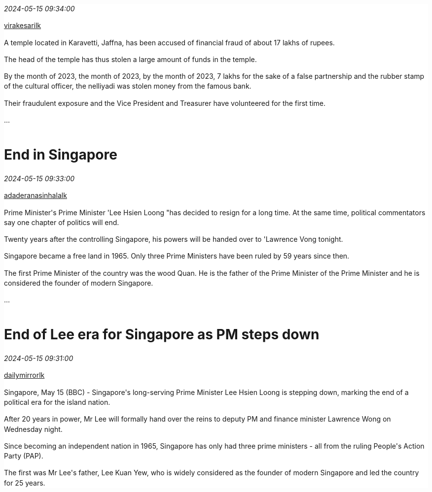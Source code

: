 *2024-05-15 09:34:00*

[virakesarilk](https://www.virakesari.lk/article/183570)

A temple located in Karavetti, Jaffna, has been accused of financial fraud of about 17 lakhs of rupees.

The head of the temple has thus stolen a large amount of funds in the temple.

By the month of 2023, the month of 2023, by the month of 2023, 7 lakhs for the sake of a false partnership and the rubber stamp of the cultural officer, the nelliyadi was stolen money from the famous bank.

Their fraudulent exposure and the Vice President and Treasurer have volunteered for the first time.

...



# End in Singapore

*2024-05-15 09:33:00*

[adaderanasinhalalk](http://sinhala.adaderana.lk/news/196639)

Prime Minister's Prime Minister 'Lee Hsien Loong "has decided to resign for a long time. At the same time, political commentators say one chapter of politics will end.

Twenty years after the controlling Singapore, his powers will be handed over to 'Lawrence Vong tonight.

Singapore became a free land in 1965. Only three Prime Ministers have been ruled by 59 years since then.

The first Prime Minister of the country was the wood Quan. He is the father of the Prime Minister of the Prime Minister and he is considered the founder of modern Singapore.

...



# End of Lee era for Singapore as PM steps down

*2024-05-15 09:31:00*

[dailymirrorlk](https://www.dailymirror.lk/international/End-of-Lee-era-for-Singapore-as-PM-steps-down/107-282627)

Singapore, May 15 (BBC) - Singapore's long-serving Prime Minister Lee Hsien Loong is stepping down, marking the end of a political era for the island nation.

After 20 years in power, Mr Lee will formally hand over the reins to deputy PM and finance minister Lawrence Wong on Wednesday night.

Since becoming an independent nation in 1965, Singapore has only had three prime ministers - all from the ruling People's Action Party (PAP).

The first was Mr Lee's father, Lee Kuan Yew, who is widely considered as the founder of modern Singapore and led the country for 25 years.
